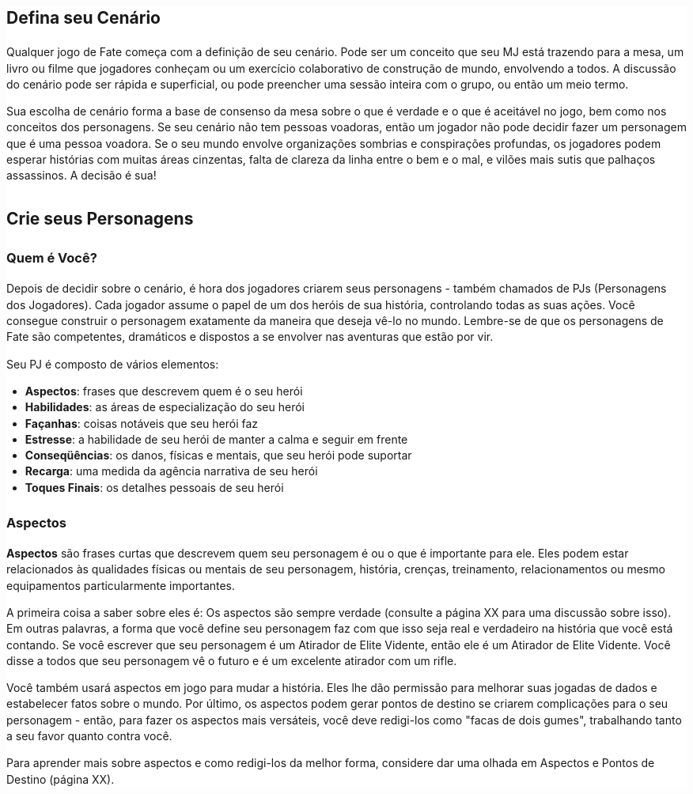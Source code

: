 ## Defina seu Cenário

Qualquer jogo de Fate começa com a definição de seu cenário. Pode ser um conceito que seu MJ está trazendo para a mesa, um livro ou filme que jogadores conheçam ou um exercício colaborativo de construção de mundo, envolvendo a todos. A discussão do cenário pode ser rápida e superficial, ou pode preencher uma sessão inteira com o grupo, ou então um meio termo.

Sua escolha de cenário forma a base de consenso da mesa sobre o que é verdade e o que é aceitável no jogo, bem como nos conceitos dos personagens. Se seu cenário não tem pessoas voadoras, então um jogador não pode decidir fazer um personagem que é uma pessoa voadora. Se o seu mundo envolve organizações sombrias e conspirações profundas, os jogadores podem esperar histórias com muitas áreas cinzentas, falta de clareza da linha entre o bem e o mal, e vilões mais sutis que palhaços assassinos. A decisão é sua!

## Crie seus Personagens

### Quem é Você?

Depois de decidir sobre o cenário, é hora dos jogadores criarem seus personagens - também chamados de PJs (Personagens dos Jogadores). Cada jogador assume o papel de um dos heróis de sua história, controlando todas as suas ações. Você consegue construir o personagem exatamente da maneira que deseja vê-lo no mundo. Lembre-se de que os personagens de Fate são competentes, dramáticos e dispostos a se envolver nas aventuras que estão por vir.

Seu PJ é composto de vários elementos:

- **Aspectos**: frases que descrevem quem é o seu herói
- **Habilidades**: as áreas de especialização do seu herói
- **Façanhas**: coisas notáveis ​​que seu herói faz
- **Estresse**: a habilidade de seu herói de manter a calma e seguir em frente
- **Conseqüências**: os danos, físicas e mentais, que seu herói pode suportar
- **Recarga**: uma medida da agência narrativa de seu herói
- **Toques Finais**: os detalhes pessoais de seu herói

### Aspectos

**Aspectos** são frases curtas que descrevem quem seu personagem é ou o que é importante para ele. Eles podem estar relacionados às qualidades físicas ou mentais de seu personagem, história, crenças, treinamento, relacionamentos ou mesmo equipamentos particularmente importantes.

A primeira coisa a saber sobre eles é: Os aspectos são sempre verdade (consulte a página XX para uma discussão sobre isso). Em outras palavras, a forma que você define seu personagem faz com que isso seja real e verdadeiro na história que você está contando. Se você escrever que seu personagem é um Atirador de Elite Vidente, então ele é um Atirador de Elite Vidente. Você disse a todos que seu personagem vê o futuro e é um excelente atirador com um rifle.

Você também usará aspectos em jogo para mudar a história. Eles lhe dão permissão para melhorar suas jogadas de dados e estabelecer fatos sobre o mundo. Por último, os aspectos podem gerar pontos de destino se criarem complicações para o seu personagem - então, para fazer os aspectos mais versáteis, você deve redigi-los como "facas de dois gumes", trabalhando tanto a seu favor quanto contra você.

Para aprender mais sobre aspectos e como redigi-los da melhor forma, considere dar uma olhada em Aspectos e Pontos de Destino (página XX).
